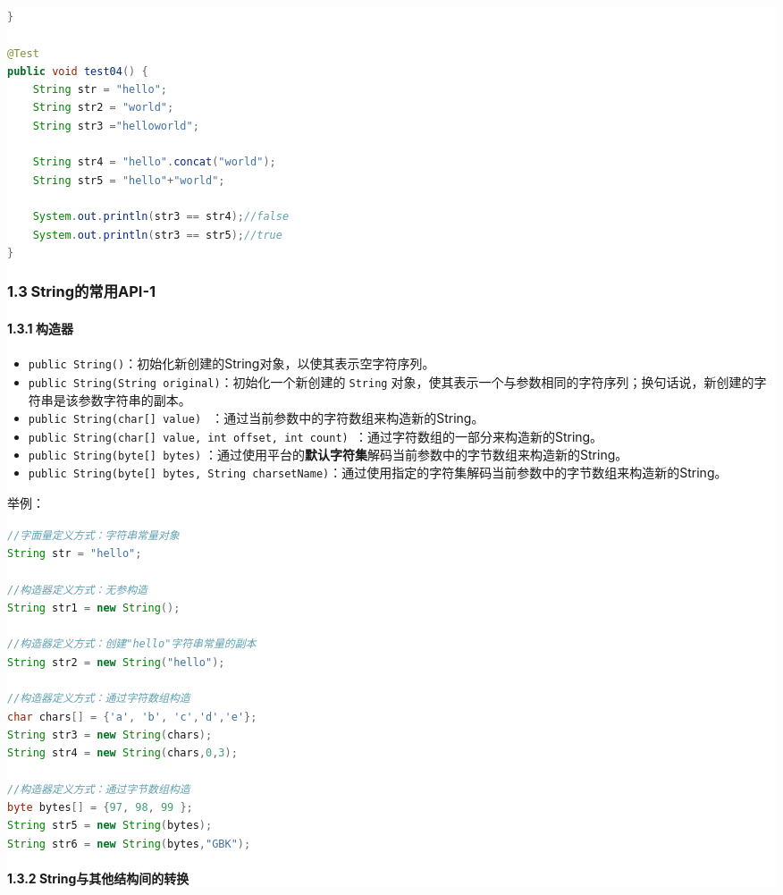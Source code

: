 ```java
}

@Test
public void test04() {
    String str = "hello";
    String str2 = "world";
    String str3 ="helloworld";
    
    String str4 = "hello".concat("world");
    String str5 = "hello"+"world";
    
    System.out.println(str3 == str4);//false
    System.out.println(str3 == str5);//true
}
```

### 1.3 String的常用API-1

#### 1.3.1 构造器

* `public String()`：初始化新创建的String对象，以使其表示空字符序列。
* `public String(String original)`：初始化一个新创建的 `String` 对象，使其表示一个与参数相同的字符序列；换句话说，新创建的字符串是该参数字符串的副本。
* `public String(char[] value) ` ：通过当前参数中的字符数组来构造新的String。
* `public String(char[] value, int offset, int count) `：通过字符数组的一部分来构造新的String。
* `public String(byte[] bytes)` ：通过使用平台的**默认字符集**解码当前参数中的字节数组来构造新的String。
* `public String(byte[] bytes, String charsetName)`：通过使用指定的字符集解码当前参数中的字节数组来构造新的String。

举例：

```java
//字面量定义方式：字符串常量对象
String str = "hello";

//构造器定义方式：无参构造
String str1 = new String();

//构造器定义方式：创建"hello"字符串常量的副本
String str2 = new String("hello");

//构造器定义方式：通过字符数组构造
char chars[] = {'a', 'b', 'c','d','e'};     
String str3 = new String(chars);
String str4 = new String(chars,0,3);

//构造器定义方式：通过字节数组构造
byte bytes[] = {97, 98, 99 };     
String str5 = new String(bytes);
String str6 = new String(bytes,"GBK");
```


#### 1.3.2 String与其他结构间的转换
